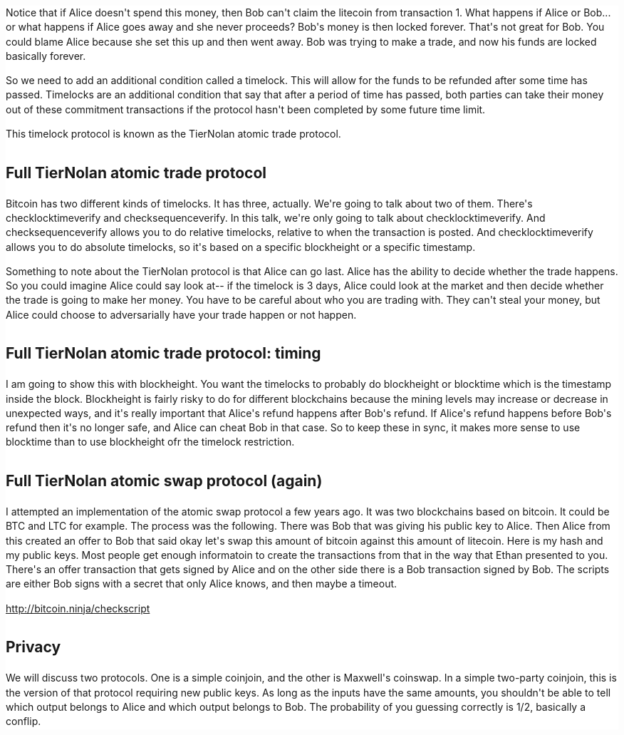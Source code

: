 Notice that if Alice doesn't spend this money, then Bob can't claim the litecoin from transaction 1. What happens if Alice or Bob... or what happens if Alice goes away and she never proceeds? Bob's money is then locked forever. That's not great for Bob. You could blame Alice because she set this up and then went away. Bob was trying to make a trade, and now his funds are locked basically forever.

So we need to add an additional condition called a timelock. This will allow for the funds to be refunded after some time has passed. Timelocks are an additional condition that say that after a period of time has passed, both parties can take their money out of these commitment transactions if the protocol hasn't been completed by some future time limit.

This timelock protocol is known as the TierNolan atomic trade protocol.

## Full TierNolan atomic trade protocol

Bitcoin has two different kinds of timelocks. It has three, actually. We're going to talk about two of them. There's checklocktimeverify and checksequenceverify. In this talk, we're only going to talk about checklocktimeverify. And checksequenceverify allows you to do relative timelocks, relative to when the transaction is posted. And checklocktimeverify allows you to do absolute timelocks, so it's based on a specific blockheight or a specific timestamp.

Something to note about the TierNolan protocol is that Alice can go last. Alice has the ability to decide whether the trade happens. So you could imagine Alice could say look at-- if the timelock is 3 days, Alice could look at the market and then decide whether the trade is going to make her money. You have to be careful about who you are trading with. They can't steal your money, but Alice could choose to adversarially have your trade happen or not happen.

## Full TierNolan atomic trade protocol: timing

I am going to show this with blockheight. You want the timelocks to probably do blockheight or blocktime which is the timestamp inside the block. Blockheight is fairly risky to do for different blockchains because the mining levels may increase or decrease in unexpected ways, and it's really important that Alice's refund happens after Bob's refund. If Alice's refund happens before Bob's refund then it's no longer safe, and Alice can cheat Bob in that case. So to keep these in sync, it makes more sense to use blocktime than to use blockheight ofr the timelock restriction.

## Full TierNolan atomic swap protocol (again)

I attempted an implementation of the atomic swap protocol a few years ago. It was two blockchains based on bitcoin. It could be BTC and LTC for example. The process was the following. There was Bob that was giving his public key to Alice. Then Alice from this created an offer to Bob that said okay let's swap this amount of bitcoin against this amount of litecoin. Here is my hash and my public keys. Most people get enough informatoin to create the transactions from that in the way that Ethan presented to you. There's an offer transaction that gets signed by Alice and on the other side there is a Bob transaction signed by Bob. The scripts are either Bob signs with a secret that only Alice knows, and then maybe a timeout.

<http://bitcoin.ninja/checkscript>

## Privacy

We will discuss two protocols. One is a simple coinjoin, and the other is Maxwell's coinswap. In a simple two-party coinjoin, this is the version of that protocol requiring new public keys. As long as the inputs have the same amounts, you shouldn't be able to tell which output belongs to Alice and which output belongs to Bob. The probability of you guessing correctly is 1/2, basically a conflip.
